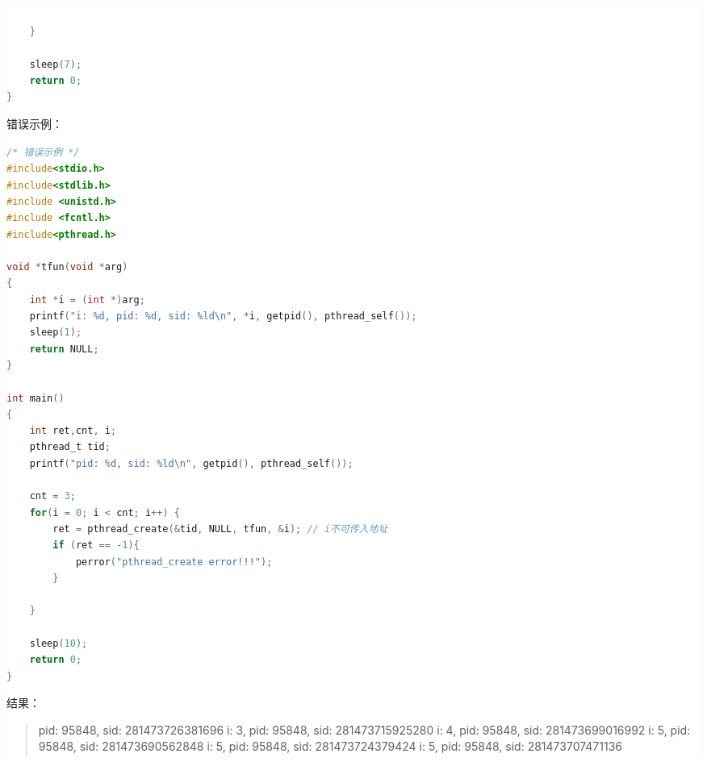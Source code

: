 ```c

    }

    sleep(7);
    return 0;
}
```

错误示例：
```c
/* 错误示例 */
#include<stdio.h>
#include<stdlib.h>
#include <unistd.h>
#include <fcntl.h>
#include<pthread.h>

void *tfun(void *arg)
{
    int *i = (int *)arg;
    printf("i: %d, pid: %d, sid: %ld\n", *i, getpid(), pthread_self());
    sleep(1);
    return NULL;
}

int main()
{
    int ret,cnt, i;
    pthread_t tid;
    printf("pid: %d, sid: %ld\n", getpid(), pthread_self());

    cnt = 3;
    for(i = 0; i < cnt; i++) {
        ret = pthread_create(&tid, NULL, tfun, &i); // i不可传入地址
        if (ret == -1){
            perror("pthread_create error!!!");
        }

    }

    sleep(10);
    return 0;
}
```
结果：
> pid: 95848, sid: 281473726381696
> i: 3, pid: 95848, sid: 281473715925280
> i: 4, pid: 95848, sid: 281473699016992
> i: 5, pid: 95848, sid: 281473690562848
> i: 5, pid: 95848, sid: 281473724379424
> i: 5, pid: 95848, sid: 281473707471136
